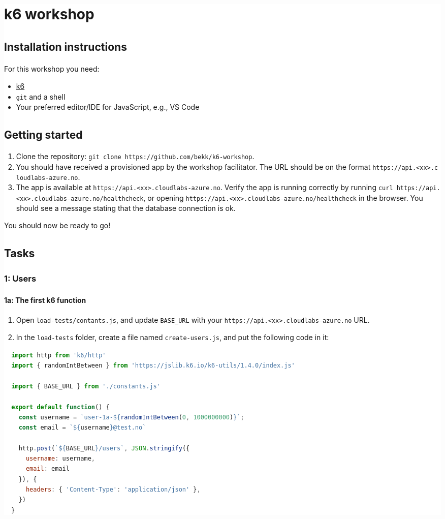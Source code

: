 # k6 workshop

## Installation instructions

For this workshop you need:

* [k6](https://k6.io/docs/get-started/installation/)
* `git` and a shell
* Your preferred editor/IDE for JavaScript, e.g., VS Code

## Getting started

1. Clone the repository: `git clone https://github.com/bekk/k6-workshop`.
2. You should have received a provisioned app by the workshop facilitator. The URL should be on the format `https://api.<xx>.cloudlabs-azure.no`.
3. The app is available at `https://api.<xx>.cloudlabs-azure.no`. Verify the app is running correctly by running `curl https://api.<xx>.cloudlabs-azure.no/healthcheck`, or opening `https://api.<xx>.cloudlabs-azure.no/healthcheck` in the browser. You should see a message stating that the database connection is ok.

You should now be ready to go!

## Tasks

### 1: Users

#### 1a: The first k6 function

1. Open `load-tests/contants.js`, and update `BASE_URL` with your `https://api.<xx>.cloudlabs-azure.no` URL.

2. In the `load-tests` folder, create a file named `create-users.js`, and put the following code in it:

  ```js
    import http from 'k6/http'
    import { randomIntBetween } from 'https://jslib.k6.io/k6-utils/1.4.0/index.js'

    import { BASE_URL } from './constants.js'

    export default function() {
      const username = `user-1a-${randomIntBetween(0, 1000000000)}`;
      const email = `${username}@test.no`

      http.post(`${BASE_URL}/users`, JSON.stringify({
        username: username,
        email: email
      }), {
        headers: { 'Content-Type': 'application/json' },
      })
    }
  ```
